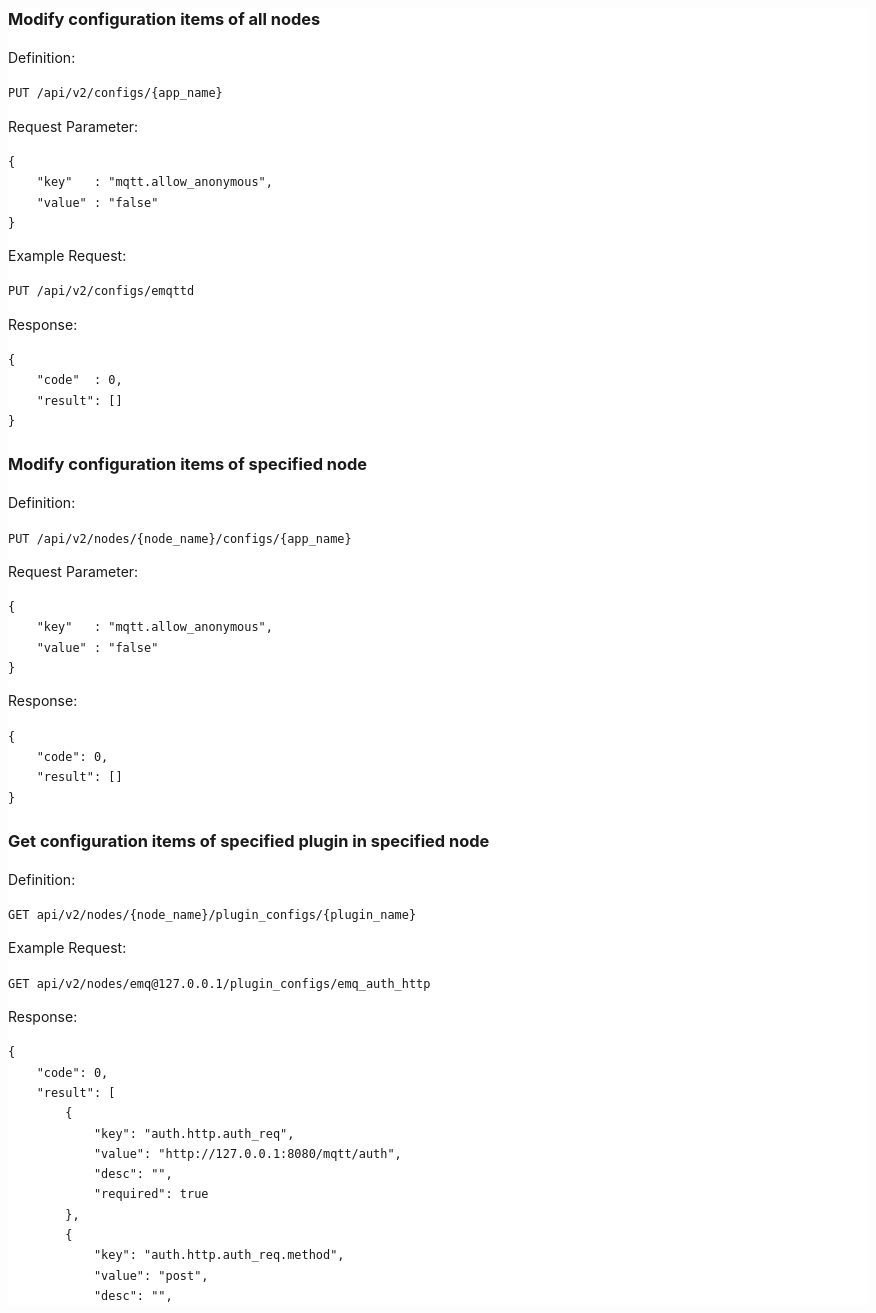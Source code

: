 
### Modify configuration items of all nodes

Definition:

    PUT /api/v2/configs/{app_name}

Request Parameter:

    {
        "key"   : "mqtt.allow_anonymous",
        "value" : "false"
    }

Example Request:

    PUT /api/v2/configs/emqttd

Response:

    {
        "code"  : 0,
        "result": []
    }


### Modify configuration items of specified node

Definition:

    PUT /api/v2/nodes/{node_name}/configs/{app_name}

Request Parameter:

    {
        "key"   : "mqtt.allow_anonymous",
        "value" : "false"
    }

Response:

    {
        "code": 0,
        "result": []
    }

### Get configuration items of specified plugin in specified node

Definition:

    GET api/v2/nodes/{node_name}/plugin_configs/{plugin_name}

Example Request:

    GET api/v2/nodes/emq@127.0.0.1/plugin_configs/emq_auth_http

Response:

    {
        "code": 0,
        "result": [
            {
                "key": "auth.http.auth_req",
                "value": "http://127.0.0.1:8080/mqtt/auth",
                "desc": "",
                "required": true
            },
            {
                "key": "auth.http.auth_req.method",
                "value": "post",
                "desc": "",